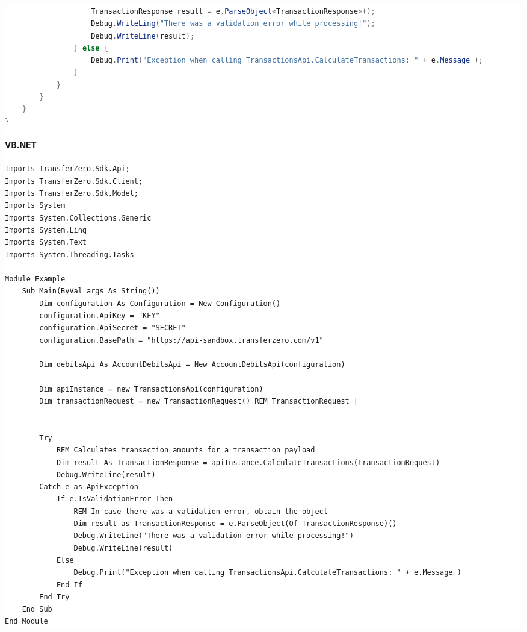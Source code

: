 ```csharp
                    TransactionResponse result = e.ParseObject<TransactionResponse>();
                    Debug.WriteLing("There was a validation error while processing!");
                    Debug.WriteLine(result);
                } else {
                    Debug.Print("Exception when calling TransactionsApi.CalculateTransactions: " + e.Message );
                }
            }
        }
    }
}
```

#### VB.NET

```vbnet
Imports TransferZero.Sdk.Api;
Imports TransferZero.Sdk.Client;
Imports TransferZero.Sdk.Model;
Imports System
Imports System.Collections.Generic
Imports System.Linq
Imports System.Text
Imports System.Threading.Tasks

Module Example
    Sub Main(ByVal args As String())
        Dim configuration As Configuration = New Configuration()
        configuration.ApiKey = "KEY"
        configuration.ApiSecret = "SECRET"
        configuration.BasePath = "https://api-sandbox.transferzero.com/v1"

        Dim debitsApi As AccountDebitsApi = New AccountDebitsApi(configuration)

        Dim apiInstance = new TransactionsApi(configuration)
        Dim transactionRequest = new TransactionRequest() REM TransactionRequest | 


        Try
            REM Calculates transaction amounts for a transaction payload
            Dim result As TransactionResponse = apiInstance.CalculateTransactions(transactionRequest)
            Debug.WriteLine(result)
        Catch e as ApiException
            If e.IsValidationError Then
                REM In case there was a validation error, obtain the object
                Dim result as TransactionResponse = e.ParseObject(Of TransactionResponse)()
                Debug.WriteLine("There was a validation error while processing!")
                Debug.WriteLine(result)
            Else
                Debug.Print("Exception when calling TransactionsApi.CalculateTransactions: " + e.Message )
            End If
        End Try
    End Sub
End Module
```
